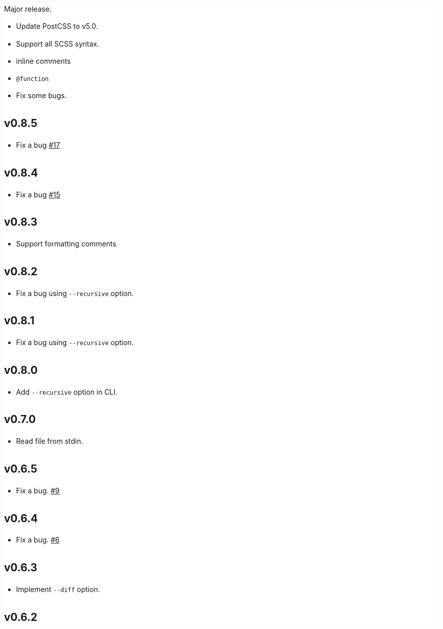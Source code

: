 Major release.

- Update PostCSS to v5.0.
- Support all SCSS syntax.
 - inline comments
 - `@function`

- Fix some bugs.

## v0.8.5

- Fix a bug [#17](https://github.com/morishitter/stylefmt/issues/17)

## v0.8.4

- Fix a bug [#15](https://github.com/morishitter/stylefmt/issues/15)

## v0.8.3

- Support formatting comments

## v0.8.2

- Fix a bug using `--recursive` option.

## v0.8.1

- Fix a bug using `--recursive` option.

## v0.8.0

- Add `--recursive` option in CLI.

## v0.7.0

- Read file from stdin.

## v0.6.5

- Fix a bug. [#9](https://github.com/morishitter/stylefmt/pull/9)

## v0.6.4

- Fix a bug. [#6](https://github.com/morishitter/stylefmt/pull/6)

## v0.6.3

- Implement `--diff` option.

## v0.6.2

